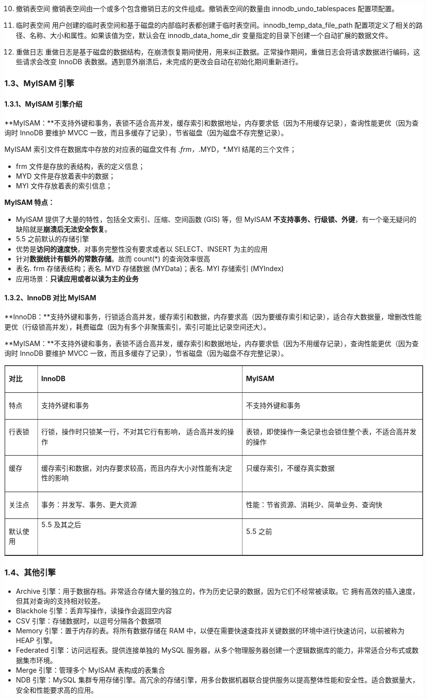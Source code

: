 10. 撤销表空间 撤销表空间由一个或多个包含撤销日志的文件组成。撤销表空间的数量由 innodb_undo_tablespaces 配置项配置。

11. 临时表空间 用户创建的临时表空间和基于磁盘的内部临时表都创建于临时表空间。innodb_temp_data_file_path 配置项定义了相关的路径、名称、大小和属性。如果该值为空，默认会在 innodb_data_home_dir 变量指定的目录下创建一个自动扩展的数据文件。

12. 重做日志 重做日志是基于磁盘的数据结构，在崩溃恢复期间使用，用来纠正数据。正常操作期间，重做日志会将请求数据进行编码，这些请求会改变 InnoDB 表数据。遇到意外崩溃后，未完成的更改会自动在初始化期间重新进行。

### 1.3、MyISAM 引擎 

#### 1.3.1、MyISAM 引擎介绍 

**MyISAM：**不支持外键和事务，表锁不适合高并发，缓存索引和数据地址，内存要求低（因为不用缓存记录），查询性能更优（因为查询时 InnoDB 要维护 MVCC 一致，而且多缓存了记录），节省磁盘（因为磁盘不存完整记录）。

MyISAM 索引文件在数据库中存放的对应表的磁盘文件有 *.frm，*.MYD，*.MYI 结尾的三个文件；

*   frm 文件是存放的表结构，表的定义信息；
*   MYD 文件是存放着表中的数据；
*   MYI 文件存放着表的索引信息；

**MyISAM 特点：**

*   MyISAM 提供了大量的特性，包括全文索引、压缩、空间函数 (GIS) 等，但 MyISAM **不支持事务、行级锁、外键**，有一个毫无疑问的缺陷就是**崩溃后无法安全恢复**。
*   5.5 之前默认的存储引擎
*   优势是**访问的速度快**，对事务完整性没有要求或者以 SELECT、INSERT 为主的应用
*   针对**数据统计有额外的常数存储**。故而 count(*) 的查询效率很高
*   表名. frm 存储表结构；表名. MYD 存储数据 (MYData)；表名. MYI 存储索引 (MYIndex)
*   应用场景：**只读应用或者以读为主的业务**

#### 1.3.2、InnoDB 对比 MyISAM

**InnoDB：**支持外键和事务，行锁适合高并发，缓存索引和数据，内存要求高（因为要缓存索引和记录），适合存大数据量，增删改性能更优（行级锁高并发），耗费磁盘（因为有多个非聚簇索引，索引可能比记录空间还大）。

**MyISAM：**不支持外键和事务，表锁不适合高并发，缓存索引和数据地址，内存要求低（因为不用缓存记录），查询性能更优（因为查询时 InnoDB 要维护 MVCC 一致，而且多缓存了记录），节省磁盘（因为磁盘不存完整记录）。

<table border="1" cellspacing="0"><tbody><tr><td><p><strong><span>对比</span></strong></p></td><td><p><strong><span>InnoDB</span></strong></p></td><td><p><strong><span>MyISAM</span></strong></p></td></tr><tr><td><p><span>特点</span></p></td><td><p><span>支持外键和事务</span></p></td><td><p><span>不支持外键和事务</span></p></td></tr><tr><td><p><span>行表锁</span></p></td><td><p><span>行锁，操作时只锁某一行，不对其它行有影响， 适合高并发的操作</span></p></td><td><p><span>表锁，即使操作一条记录也会锁住整个表，不适合高并发的操作</span></p></td></tr><tr><td><p><span>缓存</span></p></td><td><p><span>缓存索引和数据，对内存要求较高，而且内存大小对性能有决定性的影响</span></p></td><td><p><span>只缓存索引，不缓存真实数据</span></p></td></tr><tr><td><p><span>关注点</span></p></td><td><p><span>事务：并发写、事务、更大资源</span></p></td><td><p><span>性能：节省资源、消耗少、简单业务、查询快</span></p></td></tr><tr><td><p><span>默认使用</span></p></td><td>5.5 及其之后</td><td><p>5.5 之前</p></td></tr></tbody></table>

### 1.4、其他引擎

*   Archive 引擎：用于数据存档。非常适合存储大量的独立的，作为历史记录的数据，因为它们不经常被读取。它 拥有高效的插入速度，但其对查询的支持相对较差。
*   Blackhole 引擎：丢弃写操作，读操作会返回空内容
*   CSV 引擎：存储数据时，以逗号分隔各个数据项
*   Memory 引擎：置于内存的表。将所有数据存储在 RAM 中，以便在需要快速查找非关键数据的环境中进行快速访问，以前被称为 HEAP 引擎。
*   Federated 引擎：访问远程表。提供连接单独的 MySQL 服务器，从多个物理服务器创建一个逻辑数据库的能力，非常适合分布式或数据集市环境。
*   Merge 引擎：管理多个 MyISAM 表构成的表集合
*   NDB 引擎：MySQL 集群专用存储引擎。高冗余的存储引擎，用多台数据机器联合提供服务以提高整体性能和安全性。适合数据量大，安全和性能要求高的应用。
